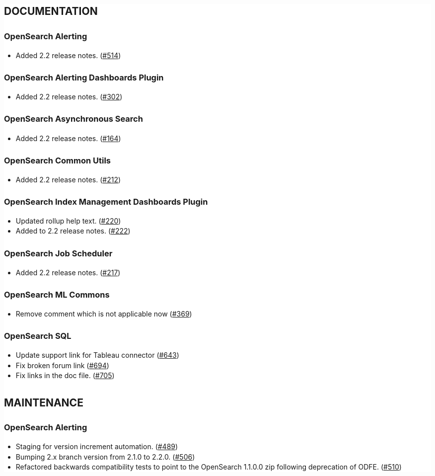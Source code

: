 
## DOCUMENTATION

### OpenSearch Alerting
* Added 2.2 release notes. ([#514](https://github.com/opensearch-project/alerting/pull/514))


### OpenSearch Alerting Dashboards Plugin
* Added 2.2 release notes. ([#302](https://github.com/opensearch-project/alerting-dashboards-plugin/pull/302))


### OpenSearch Asynchronous Search
* Added 2.2 release notes. ([#164](https://github.com/opensearch-project/asynchronous-search/pull/164))


### OpenSearch Common Utils
* Added 2.2 release notes. ([#212](https://github.com/opensearch-project/common-utils/pull/212))


### OpenSearch Index Management Dashboards Plugin
* Updated rollup help text. ([#220](https://github.com/opensearch-project/index-management-dashboards-plugin/pull/220))
* Added to 2.2 release notes. ([#222](https://github.com/opensearch-project/index-management-dashboards-plugin/pull/222))


### OpenSearch Job Scheduler
* Added 2.2 release notes. ([#217](https://github.com/opensearch-project/job-scheduler/pull/217))


### OpenSearch ML Commons
* Remove comment which is not applicable now ([#369](https://github.com/opensearch-project/ml-commons/pull/369))


### OpenSearch SQL
* Update support link for Tableau connector ([#643](https://github.com/opensearch-project/sql/pull/643))
* Fix broken forum link ([#694](https://github.com/opensearch-project/sql/pull/694))
* Fix links in the doc file. ([#705](https://github.com/opensearch-project/sql/pull/705))


## MAINTENANCE

### OpenSearch Alerting
* Staging for version increment automation. ([#489](https://github.com/opensearch-project/alerting/pull/489))
* Bumping 2.x branch version from 2.1.0 to 2.2.0. ([#506](https://github.com/opensearch-project/alerting/pull/506))
* Refactored backwards compatibility tests to point to the OpenSearch 1.1.0.0 zip following deprecation of ODFE. ([#510](https://github.com/opensearch-project/alerting/pull/510))
